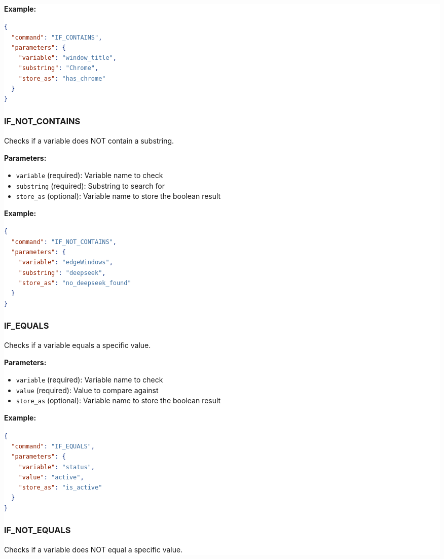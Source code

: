 **Example:**
```json
{
  "command": "IF_CONTAINS",
  "parameters": {
    "variable": "window_title",
    "substring": "Chrome",
    "store_as": "has_chrome"
  }
}
```

### IF_NOT_CONTAINS
Checks if a variable does NOT contain a substring.

**Parameters:**
- `variable` (required): Variable name to check
- `substring` (required): Substring to search for
- `store_as` (optional): Variable name to store the boolean result

**Example:**
```json
{
  "command": "IF_NOT_CONTAINS",
  "parameters": {
    "variable": "edgeWindows",
    "substring": "deepseek",
    "store_as": "no_deepseek_found"
  }
}
```

### IF_EQUALS
Checks if a variable equals a specific value.

**Parameters:**
- `variable` (required): Variable name to check
- `value` (required): Value to compare against
- `store_as` (optional): Variable name to store the boolean result

**Example:**
```json
{
  "command": "IF_EQUALS",
  "parameters": {
    "variable": "status",
    "value": "active",
    "store_as": "is_active"
  }
}
```

### IF_NOT_EQUALS
Checks if a variable does NOT equal a specific value.

